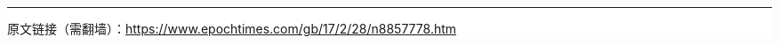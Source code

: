  
 <div id="below_article_ad">
 </div>
</div>


---

原文链接（需翻墙）：https://www.epochtimes.com/gb/17/2/28/n8857778.htm